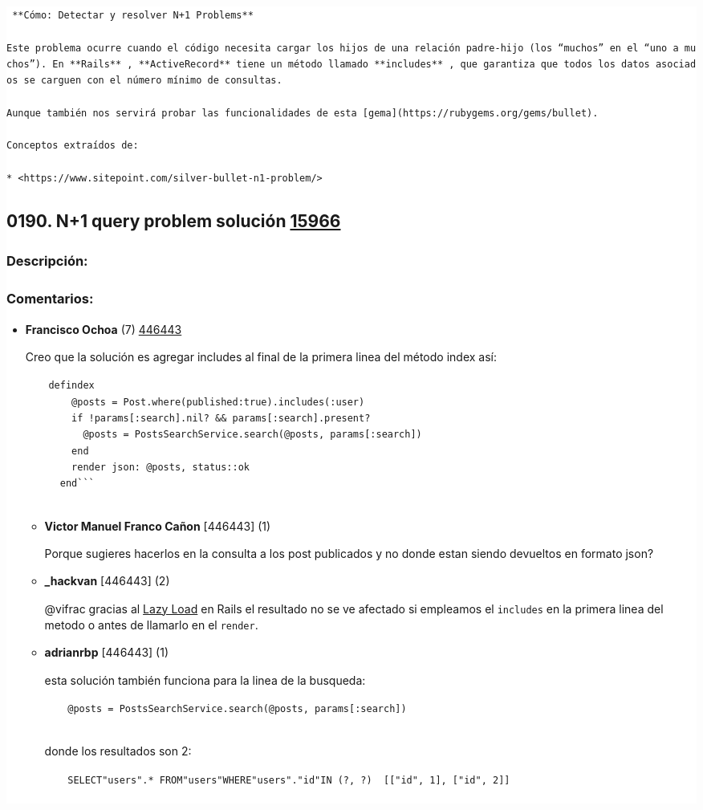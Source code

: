 	 **Cómo: Detectar y resolver N+1 Problems**
	
	Este problema ocurre cuando el código necesita cargar los hijos de una relación padre-hijo (los “muchos” en el “uno a muchos”). En **Rails** , **ActiveRecord** tiene un método llamado **includes** , que garantiza que todos los datos asociados se carguen con el número mínimo de consultas.
	
	Aunque también nos servirá probar las funcionalidades de esta [gema](https://rubygems.org/gems/bullet).
	
	Conceptos extraídos de:
	
	* <https://www.sitepoint.com/silver-bullet-n1-problem/>
	
	

## 0190. N+1 query problem solución [15966](https://platzi.com/clases/1440-ror/15966-n1-query-problem-solucion/)

### Descripción:


### Comentarios:

* **Francisco Ochoa** (7) [446443](https://platzi.com/comentario/446443/) 

	Creo que la solución es agregar includes al final de la primera linea del método index así:
	``` 
	    defindex
	        @posts = Post.where(published:true).includes(:user)
	        if !params[:search].nil? && params[:search].present?
	          @posts = PostsSearchService.search(@posts, params[:search])
	        end
	        render json: @posts, status::ok
	      end```
	    
	```

	* **Victor Manuel Franco Cañon** [446443] (1)

		Porque sugieres hacerlos en la consulta a los post publicados y no donde estan siendo devueltos en formato json?

	* **_hackvan** [446443] (2)

		@vifrac gracias al [Lazy Load](https://rubyinrails.com/2014/01/08/what-is-lazy-loading-in-rails/) en Rails el resultado no se ve afectado si empleamos el `includes` en la primera linea del metodo o antes de llamarlo en el `render`.

	* **adrianrbp** [446443] (1)

		esta solución también funciona para la linea de la busqueda:
		``` 
		    @posts = PostsSearchService.search(@posts, params[:search])
		    
		```
		
		donde los resultados son 2:
		``` 
		    SELECT"users".* FROM"users"WHERE"users"."id"IN (?, ?)  [["id", 1], ["id", 2]]
		    